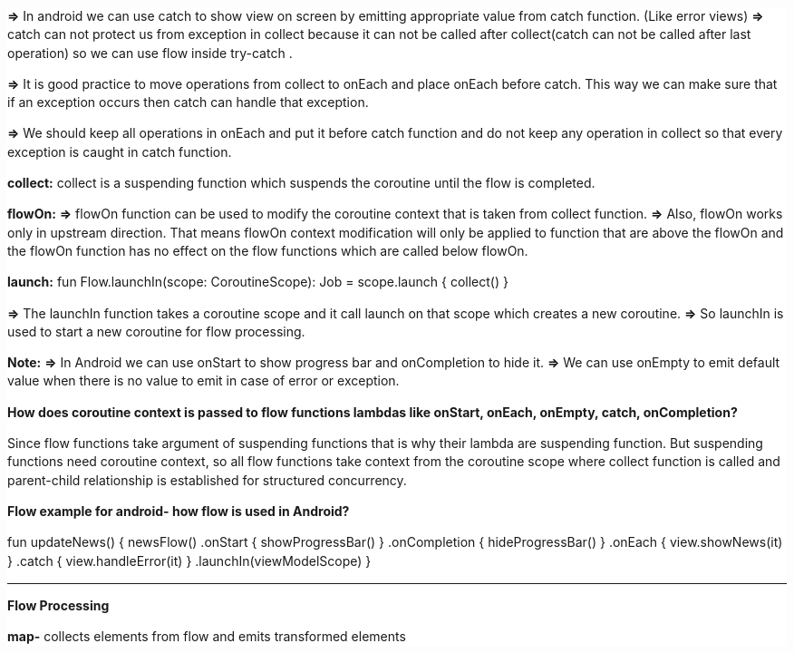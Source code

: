 **=>** In android we can use catch to show view on screen by emitting appropriate value from catch function. (Like error views)
**=>** catch can not protect us from exception in collect because it can not be called after collect(catch can not be called after last operation) so we can use flow inside try-catch .

**=>** It is good practice to move operations from collect to onEach and place onEach before catch. This way we can make sure that if an exception occurs then catch can handle that exception.

**=>** We should keep all operations in onEach and put it before catch function and do not keep any operation in collect so that every exception is caught in catch function.

**collect:** collect is a suspending function which suspends the coroutine until the flow is completed. 

**flowOn:**
**=>** flowOn function can be used to modify the coroutine context that is taken from collect function.
**=>** Also, flowOn works only in upstream direction. 
That means flowOn context modification will only be applied to function that are above the flowOn and the flowOn function has no effect on the flow functions which are called below flowOn.

**launch:** 
fun Flow.launchIn(scope: CoroutineScope): Job = scope.launch { collect() }

**=>** The launchIn function takes a coroutine scope and it call launch on that scope which creates a new coroutine.
**=>** So launchIn is used to start a new coroutine for flow processing.

**Note:** 
**=>** In Android we can use onStart to show progress bar and onCompletion to hide it.
**=>** We can use onEmpty to emit default value when there is no value to emit in case of error or exception.

**How does coroutine context is passed to flow functions lambdas like onStart, onEach, onEmpty, catch, onCompletion?**

Since flow functions take argument of suspending functions that is why their lambda are suspending function. But suspending functions need coroutine context, so all flow functions take context from the coroutine scope where collect function is called and parent-child relationship is established for structured concurrency.

**Flow example for android- how flow is used in Android?**

fun updateNews() {
	newsFlow() 
	.onStart { showProgressBar() } 
	.onCompletion { hideProgressBar() }
	 .onEach { view.showNews(it) } 
	.catch { view.handleError(it) } 
	.launchIn(viewModelScope) 
}


*******************************
**Flow Processing**

**map-** collects elements from flow and emits transformed elements

